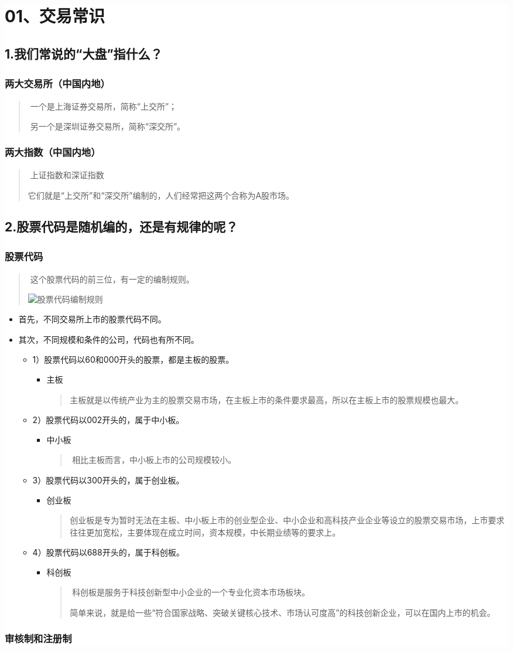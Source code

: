# 01、交易常识

## 1.我们常说的“大盘”指什么？

### 两大交易所（中国内地）

>   ​		一个是上海证券交易所，简称“上交所”；
>
>   ​		另一个是深圳证券交易所，简称“深交所”。

### 两大指数（中国内地）

>   ​		上证指数和深证指数
>
>   ​		它们就是“上交所”和“深交所”编制的，人们经常把这两个合称为A股市场。

## 2.股票代码是随机编的，还是有规律的呢？

### 股票代码

>   ​		这个股票代码的前三位，有一定的编制规则。	
>
>   ![股票代码编制规则](https://i.loli.net/2020/11/18/7Jrdm39ITAYqzZf.png)

-   首先，不同交易所上市的股票代码不同。

-   其次，不同规模和条件的公司，代码也有所不同。

    -   1）股票代码以60和000开头的股票，都是主板的股票。

        -   主板

            >   ​		主板就是以传统产业为主的股票交易市场，在主板上市的条件要求最高，所以在主板上市的股票规模也最大。

    -   2）股票代码以002开头的，属于中小板。

        -   中小板

            >   ​		相比主板而言，中小板上市的公司规模较小。

    -   3）股票代码以300开头的，属于创业板。

        -   创业板

            >   ​		创业板是专为暂时无法在主板、中小板上市的创业型企业、中小企业和高科技产业企业等设立的股票交易市场，上市要求往往更加宽松，主要体现在成立时间，资本规模，中长期业绩等的要求上。

    -   4）股票代码以688开头的，属于科创板。

        -   科创板

            >   ​		科创板是服务于科技创新型中小企业的一个专业化资本市场板块。
            >
            >   ​		简单来说，就是给一些“符合国家战略、突破关键核心技术、市场认可度高”的科技创新企业，可以在国内上市的机会。

### 审核制和注册制
